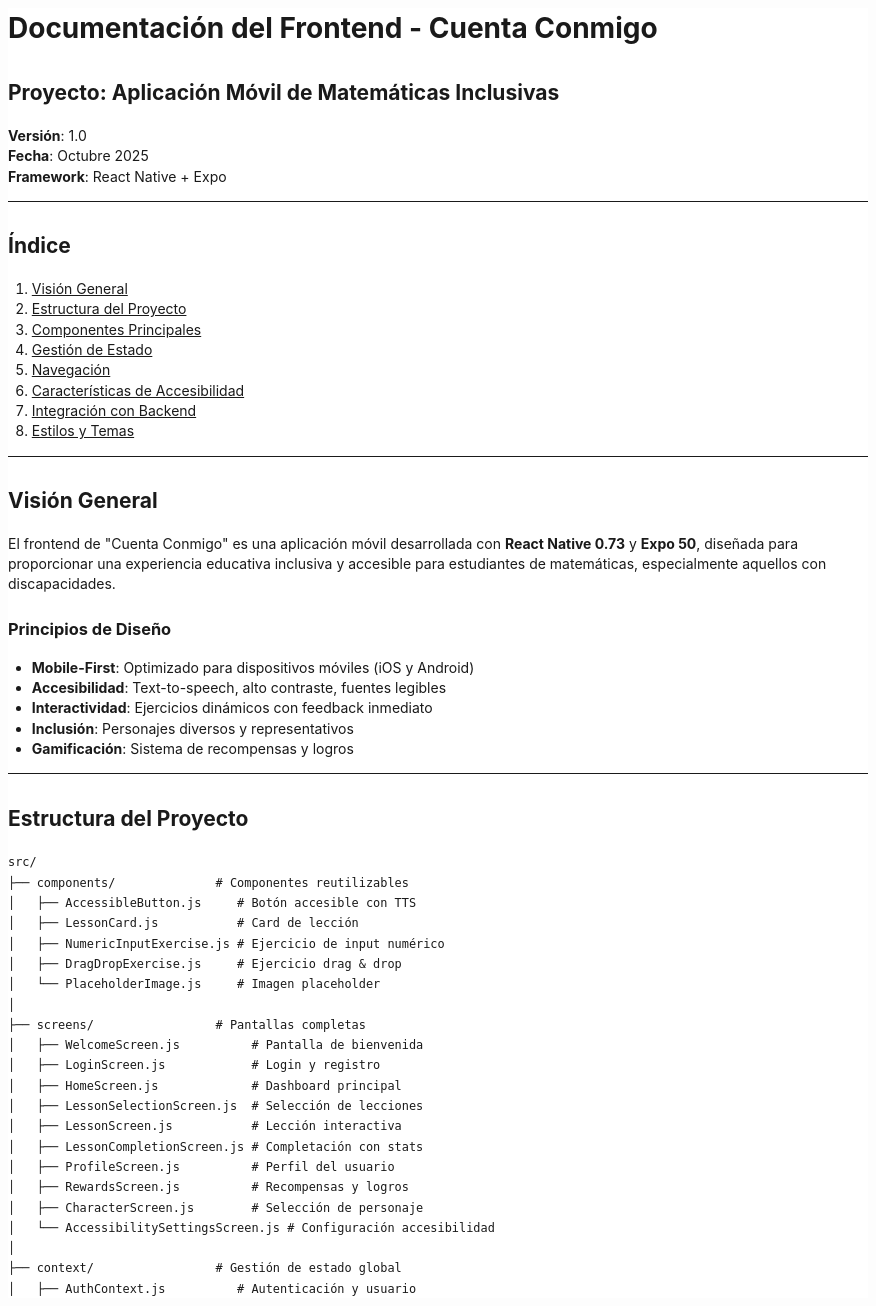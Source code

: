 # Documentación del Frontend - Cuenta Conmigo

## Proyecto: Aplicación Móvil de Matemáticas Inclusivas
**Versión**: 1.0  
**Fecha**: Octubre 2025  
**Framework**: React Native + Expo

---

## Índice
1. [Visión General](#visión-general)
2. [Estructura del Proyecto](#estructura-del-proyecto)
3. [Componentes Principales](#componentes-principales)
4. [Gestión de Estado](#gestión-de-estado)
5. [Navegación](#navegación)
6. [Características de Accesibilidad](#características-de-accesibilidad)
7. [Integración con Backend](#integración-con-backend)
8. [Estilos y Temas](#estilos-y-temas)

---

## Visión General

El frontend de "Cuenta Conmigo" es una aplicación móvil desarrollada con **React Native 0.73** y **Expo 50**, diseñada para proporcionar una experiencia educativa inclusiva y accesible para estudiantes de matemáticas, especialmente aquellos con discapacidades.

### Principios de Diseño
- **Mobile-First**: Optimizado para dispositivos móviles (iOS y Android)
- **Accesibilidad**: Text-to-speech, alto contraste, fuentes legibles
- **Interactividad**: Ejercicios dinámicos con feedback inmediato
- **Inclusión**: Personajes diversos y representativos
- **Gamificación**: Sistema de recompensas y logros

---

## Estructura del Proyecto

```
src/
├── components/              # Componentes reutilizables
│   ├── AccessibleButton.js     # Botón accesible con TTS
│   ├── LessonCard.js           # Card de lección
│   ├── NumericInputExercise.js # Ejercicio de input numérico
│   ├── DragDropExercise.js     # Ejercicio drag & drop
│   └── PlaceholderImage.js     # Imagen placeholder
│
├── screens/                 # Pantallas completas
│   ├── WelcomeScreen.js          # Pantalla de bienvenida
│   ├── LoginScreen.js            # Login y registro
│   ├── HomeScreen.js             # Dashboard principal
│   ├── LessonSelectionScreen.js  # Selección de lecciones
│   ├── LessonScreen.js           # Lección interactiva
│   ├── LessonCompletionScreen.js # Completación con stats
│   ├── ProfileScreen.js          # Perfil del usuario
│   ├── RewardsScreen.js          # Recompensas y logros
│   ├── CharacterScreen.js        # Selección de personaje
│   └── AccessibilitySettingsScreen.js # Configuración accesibilidad
│
├── context/                 # Gestión de estado global
│   ├── AuthContext.js          # Autenticación y usuario
```